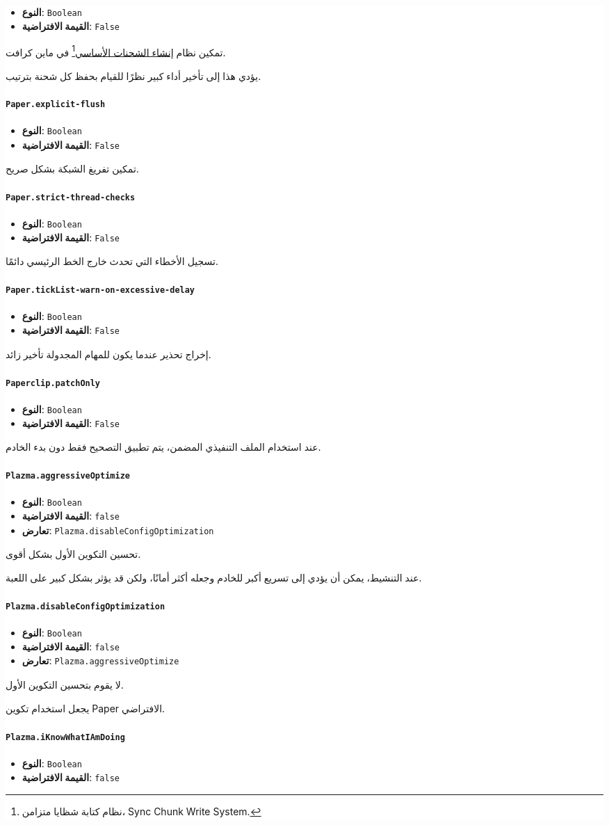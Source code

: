 - **النوع**: `Boolean`
- **القيمة الافتراضية**: `False`

تمكين نظام [إنشاء الشحنات الأساسي](#user-content-fn-10)[^10] في ماين كرافت.

يؤدي هذا إلى تأخير أداء كبير نظرًا للقيام بحفظ كل شحنة بترتيب.

#### `Paper.explicit-flush`

- **النوع**: `Boolean`
- **القيمة الافتراضية**: `False`

تمكين تفريغ الشبكة بشكل صريح.

#### `Paper.strict-thread-checks`

- **النوع**: `Boolean`
- **القيمة الافتراضية**: `False`

تسجيل الأخطاء التي تحدث خارج الخط الرئيسي دائمًا.

#### `Paper.tickList-warn-on-excessive-delay`

- **النوع**: `Boolean`
- **القيمة الافتراضية**: `False`

إخراج تحذير عندما يكون للمهام المجدولة تأخير زائد.

#### `Paperclip.patchOnly`

- **النوع**: `Boolean`
- **القيمة الافتراضية**: `False`

عند استخدام الملف التنفيذي المضمن، يتم تطبيق التصحيح فقط دون بدء الخادم.

#### `Plazma.aggressiveOptimize`

- **النوع**: `Boolean`
- **القيمة الافتراضية**: `false`
- **تعارض**: `Plazma.disableConfigOptimization`

تحسين التكوين الأول بشكل أقوى.

عند التنشيط، يمكن أن يؤدي إلى تسريع أكبر للخادم وجعله أكثر أمانًا، ولكن قد يؤثر بشكل كبير على اللعبة.

#### `Plazma.disableConfigOptimization`

- **النوع**: `Boolean`
- **القيمة الافتراضية**: `false`
- **تعارض**: `Plazma.aggressiveOptimize`

لا يقوم بتحسين التكوين الأول.

يجعل استخدام تكوين Paper الافتراضي.

#### `Plazma.iKnowWhatIAmDoing`

- **النوع**: `Boolean`
- **القيمة الافتراضية**: `false`


[^1]: `جافا (...) -jar server.jar (...)`
[^2]: يتغير موقع معالجة الوسيط اعتمادًا على الموقع الذي يتم إضافته.
[^3]: على سبيل المثال، عندما تريد تعيين (تنشيط) `Plazma.iKnowWhatIAmDoing` إلى `true`، يمكنك كتابة `-DPlazma.iKnowWhatIAmDoing` بدلاً من `-DPlazma.iKnowWhatIAmDoing=true` وستعمل بنفس الطريقة.
[^4]: على سبيل المثال، `"-DPlazma.iKnowWhatIAmDoing"`
[^5]: جهاز استشعار الأحداث.
[^6]: جهاز استشعار الأحداث.
[^7]: عميل.
[^8]: إشارة تعلن عن اتصال صحيح بين الخادم والقلب.
[^9]: باستخدام ميزة طرد AFK في Purpur، يمكن طرد اللاعبين الغائبين.
[^10]: نظام كتابة شظايا متزامن، Sync Chunk Write System.
[^11]: `تحذير! قد يسبب Plazma مشاكل غير متوقعة، لذا تأكد من اختباره بشكل جيد قبل استخدامه على خادم عام.`
[^12]: يعمل 'أفضلية العالم' في اللعبة بنفس المبدأ.
[^13]: يستثنى المشرفون من 'المستوى 2' وما فوق.
[^14]: بروتوكول الإنترنت، IP.